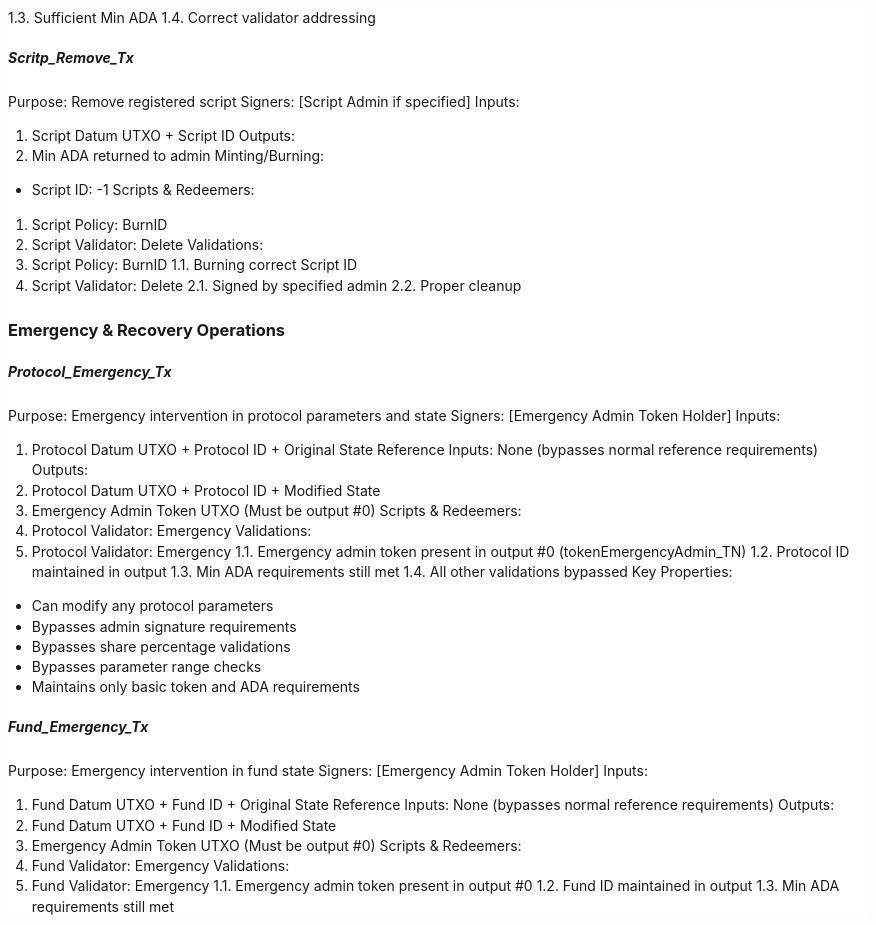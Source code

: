    1.3. Sufficient Min ADA
   1.4. Correct validator addressing

##### Scritp_Remove_Tx
Purpose: Remove registered script
Signers: [Script Admin if specified]
Inputs:
1. Script Datum UTXO + Script ID
Outputs:
1. Min ADA returned to admin
Minting/Burning:
- Script ID: -1
Scripts & Redeemers:
1. Script Policy: BurnID
2. Script Validator: Delete
Validations:
1. Script Policy: BurnID
   1.1. Burning correct Script ID
2. Script Validator: Delete
   2.1. Signed by specified admin
   2.2. Proper cleanup

### Emergency & Recovery Operations 

##### Protocol_Emergency_Tx
Purpose: Emergency intervention in protocol parameters and state
Signers: [Emergency Admin Token Holder]
Inputs:
1. Protocol Datum UTXO + Protocol ID + Original State
Reference Inputs: None (bypasses normal reference requirements)
Outputs:
1. Protocol Datum UTXO + Protocol ID + Modified State
2. Emergency Admin Token UTXO (Must be output #0)
Scripts & Redeemers:
1. Protocol Validator: Emergency
Validations:
1. Protocol Validator: Emergency
   1.1. Emergency admin token present in output #0 (tokenEmergencyAdmin_TN)
   1.2. Protocol ID maintained in output
   1.3. Min ADA requirements still met
   1.4. All other validations bypassed
Key Properties:
- Can modify any protocol parameters
- Bypasses admin signature requirements
- Bypasses share percentage validations
- Bypasses parameter range checks
- Maintains only basic token and ADA requirements

##### Fund_Emergency_Tx
Purpose: Emergency intervention in fund state
Signers: [Emergency Admin Token Holder]
Inputs:
1. Fund Datum UTXO + Fund ID + Original State
Reference Inputs: None (bypasses normal reference requirements)
Outputs:
1. Fund Datum UTXO + Fund ID + Modified State
2. Emergency Admin Token UTXO (Must be output #0)
Scripts & Redeemers:
1. Fund Validator: Emergency
Validations:
1. Fund Validator: Emergency
   1.1. Emergency admin token present in output #0
   1.2. Fund ID maintained in output
   1.3. Min ADA requirements still met